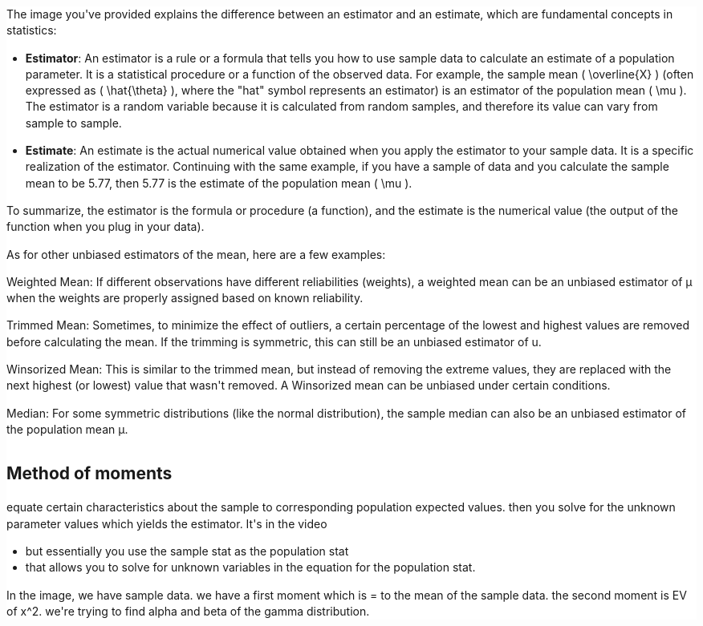 The image you've provided explains the difference between an estimator and an estimate, which are fundamental concepts in statistics:

- **Estimator**: An estimator is a rule or a formula that tells you how to use sample data to calculate an estimate of a population parameter. It is a statistical procedure or a function of the observed data. For example, the sample mean \( \overline{X} \) (often expressed as \( \hat{\theta} \), where the "hat" symbol represents an estimator) is an estimator of the population mean \( \mu \). The estimator is a random variable because it is calculated from random samples, and therefore its value can vary from sample to sample.

- **Estimate**: An estimate is the actual numerical value obtained when you apply the estimator to your sample data. It is a specific realization of the estimator. Continuing with the same example, if you have a sample of data and you calculate the sample mean to be 5.77, then 5.77 is the estimate of the population mean \( \mu \).

To summarize, the estimator is the formula or procedure (a function), and the estimate is the numerical value (the output of the function when you plug in your data).


As for other unbiased estimators of the mean, here are a few examples:

Weighted Mean: If different observations have different reliabilities (weights), a weighted mean can be an unbiased estimator of μ when the weights are properly assigned based on known reliability.

Trimmed Mean: Sometimes, to minimize the effect of outliers, a certain percentage of the lowest and highest values are removed before calculating the mean. If the trimming is symmetric, this can still be an unbiased estimator of u. 

Winsorized Mean: This is similar to the trimmed mean, but instead of removing the extreme values, they are replaced with the next highest (or lowest) value that wasn't removed. A Winsorized mean can be unbiased under certain conditions.

Median: For some symmetric distributions (like the normal distribution), the sample median can also be an unbiased estimator of the population mean μ.


## Method of moments

equate certain characteristics about the sample to corresponding population expected values. then you solve for the unknown parameter values which yields the estimator. It's in the video
- but essentially you use the sample stat as the population stat
- that allows you to solve for unknown variables in the equation for the population stat. 

In the image, we have sample data. we have a first moment which is = to the mean of the sample data. the second moment is EV of x^2. we're trying to find alpha and beta of the gamma distribution.
